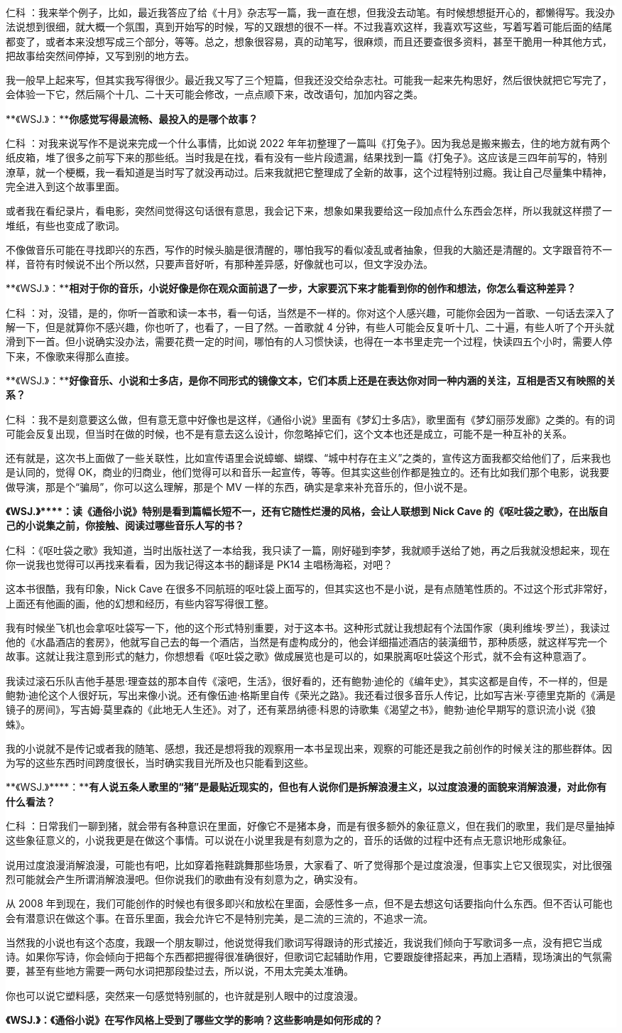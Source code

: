 仁科 ：我来举个例子，比如，最近我答应了给《十月》杂志写一篇，我一直在想，但我没去动笔。有时候想想挺开心的，都懒得写。我没办法说想到很细，就大概一个氛围，真到开始写的时候，写的又跟想的很不一样。不过我喜欢这样，我喜欢写这些，写着写着可能后面的结尾都变了，或者本来没想写成三个部分，等等。总之，想象很容易，真的动笔写，很麻烦，而且还要查很多资料，甚至干脆用一种其他方式，把故事给突然间停掉，又写到别的地方去。

我一般早上起来写，但其实我写得很少。最近我又写了三个短篇，但我还没交给杂志社。可能我一起来先构思好，然后很快就把它写完了，会体验一下它，然后隔个十几、二十天可能会修改，一点点顺下来，改改语句，加加内容之类。

**《WSJ.》：****你感觉写得最流畅、最投入的是哪个故事？**

仁科 ：对我来说写作不是说来完成一个什么事情，比如说 2022 年年初整理了一篇叫《打兔子》。因为我总是搬来搬去，住的地方就有两个纸皮箱，堆了很多之前写下来的那些纸。当时我是在找，看有没有一些片段遗漏，结果找到一篇《打兔子》。这应该是三四年前写的，特别潦草，就一个梗概，我一看知道是当时写了就没再动过。后来我就把它整理成了全新的故事，这个过程特别过瘾。我让自己尽量集中精神，完全进入到这个故事里面。

或者我在看纪录片，看电影，突然间觉得这句话很有意思，我会记下来，想象如果我要给这一段加点什么东西会怎样，所以我就这样攒了一堆纸，有些也变成了歌词。

不像做音乐可能在寻找即兴的东西，写作的时候头脑是很清醒的，哪怕我写的看似凌乱或者抽象，但我的大脑还是清醒的。文字跟音符不一样，音符有时候说不出个所以然，只要声音好听，有那种差异感，好像就也可以，但文字没办法。

**《WSJ.》：****相对于你的音乐，小说好像是你在观众面前退了一步，大家要沉下来才能看到你的创作和想法，你怎么看这种差异？**

仁科 ：对，没错，是的，你听一首歌和读一本书，看一句话，当然是不一样的。你对这个人感兴趣，可能你会因为一首歌、一句话去深入了解一下，但是就算你不感兴趣，你也听了，也看了，一目了然。一首歌就 4 分钟，有些人可能会反复听十几、二十遍，有些人听了个开头就滑到下一首。但小说确实没办法，需要花费一定的时间，哪怕有的人习惯快读，也得在一本书里走完一个过程，快读四五个小时，需要人停下来，不像歌来得那么直接。

**《WSJ.》：****好像音乐、小说和士多店，是你不同形式的镜像文本，它们本质上还是在表达你对同一种内涵的关注，互相是否又有映照的关系？**

仁科 ：我不是刻意要这么做，但有意无意中好像也是这样，《通俗小说》里面有《梦幻士多店》，歌里面有《梦幻丽莎发廊》之类的。有的词可能会反复出现，但当时在做的时候，也不是有意去这么设计，你忽略掉它们，这个文本也还是成立，可能不是一种互补的关系。

还有就是，这次书上面做了一些关联性，比如宣传语里会说蟑螂、蝴蝶、“城中村存在主义”之类的，宣传这方面我都交给他们了，后来我也是认同的，觉得 OK，商业的归商业，他们觉得可以和音乐一起宣传，等等。但其实这些创作都是独立的。还有比如我们那个电影，说我要做导演，那是个“骗局”，你可以这么理解，那是个 MV 一样的东西，确实是拿来补充音乐的，但小说不是。

**《WSJ.》****：读《通俗小说》特别是看到篇幅长短不一，还有它随性烂漫的风格，会让人联想到 Nick Cave 的《呕吐袋之歌》，在出版自己的小说集之前，你接触、阅读过哪些音乐人写的书？**

仁科 ：《呕吐袋之歌》我知道，当时出版社送了一本给我，我只读了一篇，刚好碰到李梦，我就顺手送给了她，再之后我就没想起来，现在你一说我也觉得可以再找来看看，因为我记得这本书的翻译是 PK14 主唱杨海崧，对吧？

这本书很酷，我有印象，Nick Cave 在很多不同航班的呕吐袋上面写的，但其实这也不是小说，是有点随笔性质的。不过这个形式非常好，上面还有他画的画，他的幻想和经历，有些内容写得很工整。

我有时候坐飞机也会拿呕吐袋写一下，他的这个形式特别重要，对于这本书。这种形式就让我想起有个法国作家（奥利维埃·罗兰），我读过他的《水晶酒店的套房》，他就写自己去的每一个酒店，当然是有虚构成分的，他会详细描述酒店的装潢细节，那种质感，就这样写完一个故事。这就让我注意到形式的魅力，你想想看《呕吐袋之歌》做成展览也是可以的，如果脱离呕吐袋这个形式，就不会有这种意涵了。

我读过滚石乐队吉他手基思·理查兹的那本自传《滚吧，生活》，很好看的，还有鲍勃·迪伦的《编年史》，其实这都是自传，不一样的，但是鲍勃·迪伦这个人很好玩，写出来像小说。还有像伍迪·格斯里自传《荣光之路》。我还看过很多音乐人传记，比如写吉米·亨德里克斯的《满是镜子的房间》，写吉姆·莫里森的《此地无人生还》。对了，还有莱昂纳德·科恩的诗歌集《渴望之书》，鲍勃·迪伦早期写的意识流小说《狼蛛》。

我的小说就不是传记或者我的随笔、感想，我还是想将我的观察用一本书呈现出来，观察的可能还是我之前创作的时候关注的那些群体。因为写的这些东西时间跨度很长，当时确实我目光所及也只能看到这些。

**《WSJ.》****：****有人说五条人歌里的“猪”是最贴近现实的，但也有人说你们是拆解浪漫主义，以过度浪漫的面貌来消解浪漫，对此你有什么看法？**

仁科 ：日常我们一聊到猪，就会带有各种意识在里面，好像它不是猪本身，而是有很多额外的象征意义，但在我们的歌里，我们是尽量抽掉这些象征意义的，小说我更是在做这个事情。可以说在小说里我是有刻意为之的，音乐的话做的过程中还有点无意识地形成象征。

说用过度浪漫消解浪漫，可能也有吧，比如穿着拖鞋跳舞那些场景，大家看了、听了觉得那个是过度浪漫，但事实上它又很现实，对比很强烈可能就会产生所谓消解浪漫吧。但你说我们的歌曲有没有刻意为之，确实没有。

从 2008 年到现在，我们可能创作的时候也有很多即兴和放松在里面，会感性多一点，但不是去想这句话要指向什么东西。但不否认可能也会有潜意识在做这个事。在音乐里面，我会允许它不是特别完美，是二流的三流的，不追求一流。

当然我的小说也有这个态度，我跟一个朋友聊过，他说觉得我们歌词写得跟诗的形式接近，我说我们倾向于写歌词多一点，没有把它当成诗。如果你写诗，你会倾向于把每个东西都把握得很准确很好，但歌词它起辅助作用，它要跟旋律搭起来，再加上酒精，现场演出的气氛需要，甚至有些地方需要一两句水词把那段垫过去，所以说，不用太完美太准确。

你也可以说它塑料感，突然来一句感觉特别腻的，也许就是别人眼中的过度浪漫。

**《WSJ.》****：****《通俗小说》在写作风格上受到了哪些文学的影响？这些影响是如何形成的？**
